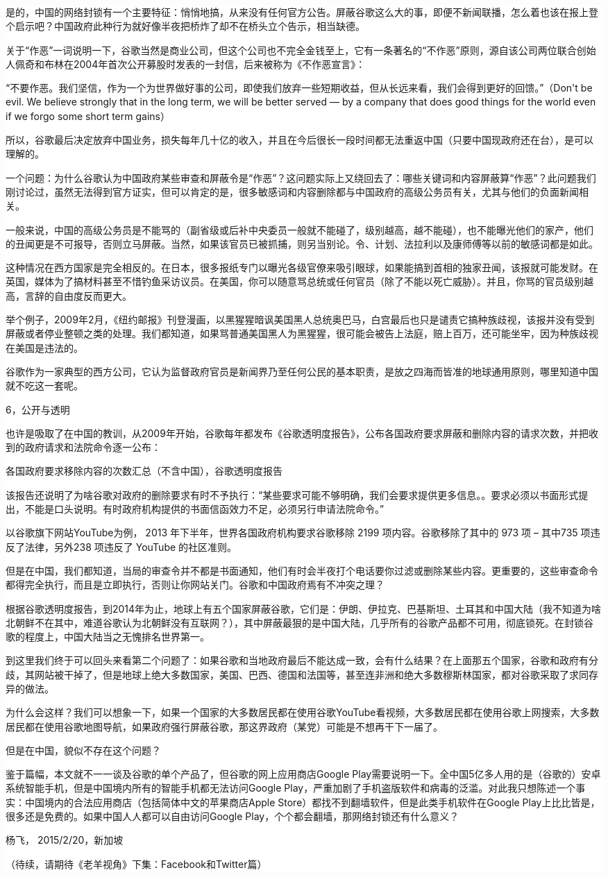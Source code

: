 是的，中国的网络封锁有一个主要特征：悄悄地搞，从来没有任何官方公告。屏蔽谷歌这么大的事，即便不新闻联播，怎么着也该在报上登个启示吧？中国政府此种行为就好像半夜把桥炸了却不在桥头立个告示，相当缺德。

关于“作恶”一词说明一下，谷歌当然是商业公司，但这个公司也不完全金钱至上，它有一条著名的“不作恶”原则，源自该公司两位联合创始人佩奇和布林在2004年首次公开募股时发表的一封信，后来被称为《不作恶宣言》：

“不要作恶。我们坚信，作为一个为世界做好事的公司，即使我们放弃一些短期收益，但从长远来看，我们会得到更好的回馈。”（Don't be evil. We believe strongly that in the long term, we will be better served — by a company that does good things for the world even if we forgo some short term gains）

所以，谷歌最后决定放弃中国业务，损失每年几十亿的收入，并且在今后很长一段时间都无法重返中国（只要中国现政府还在台），是可以理解的。

一个问题：为什么谷歌认为中国政府某些审查和屏蔽令是“作恶”？这问题实际上又绕回去了：哪些关键词和内容屏蔽算“作恶”？此问题我们刚讨论过，虽然无法得到官方证实，但可以肯定的是，很多敏感词和内容删除都与中国政府的高级公务员有关，尤其与他们的负面新闻相关。

一般来说，中国的高级公务员是不能骂的（副省级或后补中央委员一般就不能碰了，级别越高，越不能碰），也不能曝光他们的家产，他们的丑闻更是不可报导，否则立马屏蔽。当然，如果该官员已被抓捕，则另当别论。令、计划、法拉利以及康师傅等以前的敏感词都是如此。

这种情况在西方国家是完全相反的。在日本，很多报纸专门以曝光各级官僚来吸引眼球，如果能搞到首相的独家丑闻，该报就可能发财。在英国，媒体为了搞材料甚至不惜钓鱼采访议员。在美国，你可以随意骂总统或任何官员（除了不能以死亡威胁）。并且，你骂的官员级别越高，言辞的自由度反而更大。

举个例子，2009年2月，《纽约邮报》刊登漫画，以黑猩猩暗讽美国黑人总统奥巴马，白宫最后也只是谴责它搞种族歧视，该报并没有受到屏蔽或者停业整顿之类的处理。我们都知道，如果骂普通美国黑人为黑猩猩，很可能会被告上法庭，赔上百万，还可能坐牢，因为种族歧视在美国是违法的。

谷歌作为一家典型的西方公司，它认为监督政府官员是新闻界乃至任何公民的基本职责，是放之四海而皆准的地球通用原则，哪里知道中国就不吃这一套呢。

6，公开与透明

也许是吸取了在中国的教训，从2009年开始，谷歌每年都发布《谷歌透明度报告》，公布各国政府要求屏蔽和删除内容的请求次数，并把收到的政府请求和法院命令逐一公布：
　

各国政府要求移除内容的次数汇总（不含中国），谷歌透明度报告
　

该报告还说明了为啥谷歌对政府的删除要求有时不予执行：“某些要求可能不够明确，我们会要求提供更多信息。。要求必须以书面形式提出，不能是口头说明。有时政府机构提供的书面信函效力不足，必须另行申请法院命令。”

以谷歌旗下网站YouTube为例， 2013 年下半年，世界各国政府机构要求谷歌移除 2199 项内容。谷歌移除了其中的 973 项 – 其中735 项违反了法律，另外238 项违反了 YouTube 的社区准则。

但是在中国，我们都知道，当局的审查令并不都是书面通知，他们有时会半夜打个电话要你过滤或删除某些内容。更重要的，这些审查命令都得完全执行，而且是立即执行，否则让你网站关门。谷歌和中国政府焉有不冲突之理？

根据谷歌透明度报告，到2014年为止，地球上有五个国家屏蔽谷歌，它们是：伊朗、伊拉克、巴基斯坦、土耳其和中国大陆（我不知道为啥北朝鲜不在其中，难道谷歌认为北朝鲜没有互联网？），其中屏蔽最狠的是中国大陆，几乎所有的谷歌产品都不可用，彻底锁死。在封锁谷歌的程度上，中国大陆当之无愧排名世界第一。

到这里我们终于可以回头来看第二个问题了：如果谷歌和当地政府最后不能达成一致，会有什么结果？在上面那五个国家，谷歌和政府有分歧，其网站被干掉了，但是地球上绝大多数国家，美国、巴西、德国和法国等，甚至连非洲和绝大多数穆斯林国家，都对谷歌采取了求同存异的做法。

为什么会这样？我们可以想象一下，如果一个国家的大多数居民都在使用谷歌YouTube看视频，大多数居民都在使用谷歌上网搜索，大多数居民都在使用谷歌地图导航，如果政府强行屏蔽谷歌，那这界政府（某党）可能是不想再干下一届了。

但是在中国，貌似不存在这个问题？

鉴于篇幅，本文就不一一谈及谷歌的单个产品了，但谷歌的网上应用商店Google Play需要说明一下。全中国5亿多人用的是（谷歌的）安卓系统智能手机，但是中国境内所有的智能手机都无法访问Google Play，严重加剧了手机盗版软件和病毒的泛滥。对此我只想陈述一个事实：中国境内的合法应用商店（包括简体中文的苹果商店Apple Store）都找不到翻墙软件，但是此类手机软件在Google Play上比比皆是，很多还是免费的。如果中国人人都可以自由访问Google Play，个个都会翻墙，那网络封锁还有什么意义？

杨飞，
2015/2/20，新加坡

（待续，请期待《老羊视角》下集：Facebook和Twitter篇）
